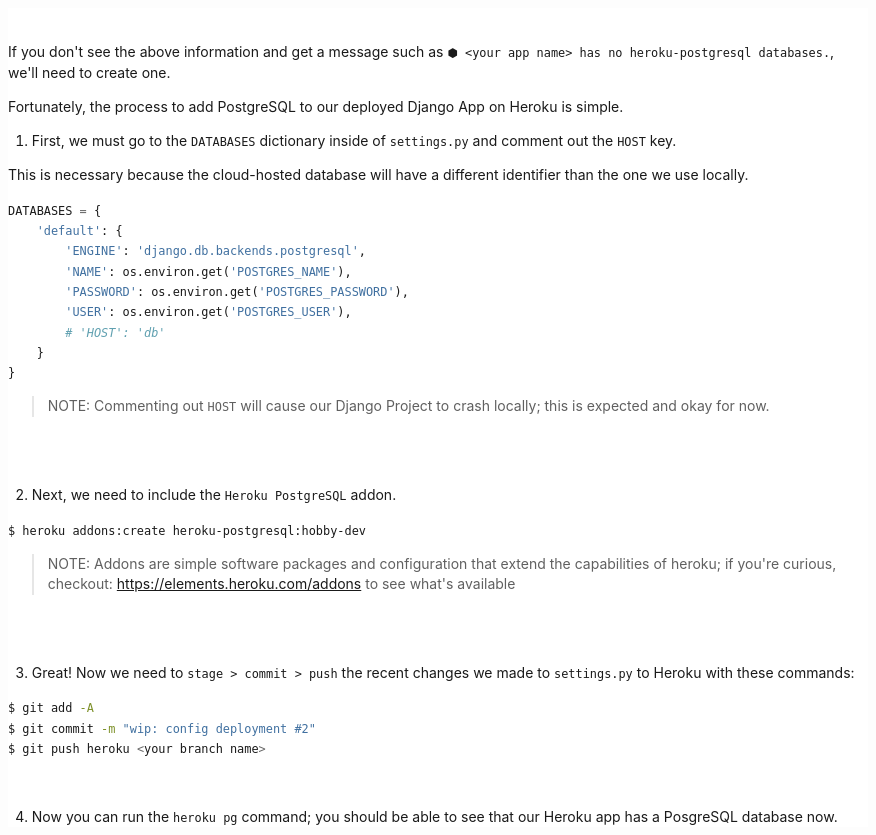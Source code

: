 <br>

If you don't see the above information and get a message such as `⬢ <your app name> has no heroku-postgresql databases.`, we'll need to create one. 

Fortunately, the process to add PostgreSQL to our deployed Django App on Heroku is simple.

1. First, we must go to the `DATABASES` dictionary inside of `settings.py` and comment out the `HOST` key.

This is necessary because the cloud-hosted database will have a different identifier than the one we use locally.

```python
DATABASES = {
    'default': {
        'ENGINE': 'django.db.backends.postgresql',
        'NAME': os.environ.get('POSTGRES_NAME'),
        'PASSWORD': os.environ.get('POSTGRES_PASSWORD'),
        'USER': os.environ.get('POSTGRES_USER'),
        # 'HOST': 'db'
    }
}
```


> NOTE: Commenting out `HOST` will cause our Django Project to crash locally; this is expected and okay for now.

<br>
<br>

2. Next, we need to include the `Heroku PostgreSQL` addon.

```bash
$ heroku addons:create heroku-postgresql:hobby-dev
```

> NOTE: Addons are simple software packages and configuration that extend the capabilities of heroku; if you're curious, checkout: https://elements.heroku.com/addons to see what's available


<br>
<br>


3. Great! Now we need to `stage > commit > push` the recent changes we made to `settings.py` to Heroku with these commands:

```bash
$ git add -A
$ git commit -m "wip: config deployment #2"
$ git push heroku <your branch name>
```

<br>

4. Now you can run the `heroku pg` command; you should be able to see that our Heroku app has a PosgreSQL database now.

